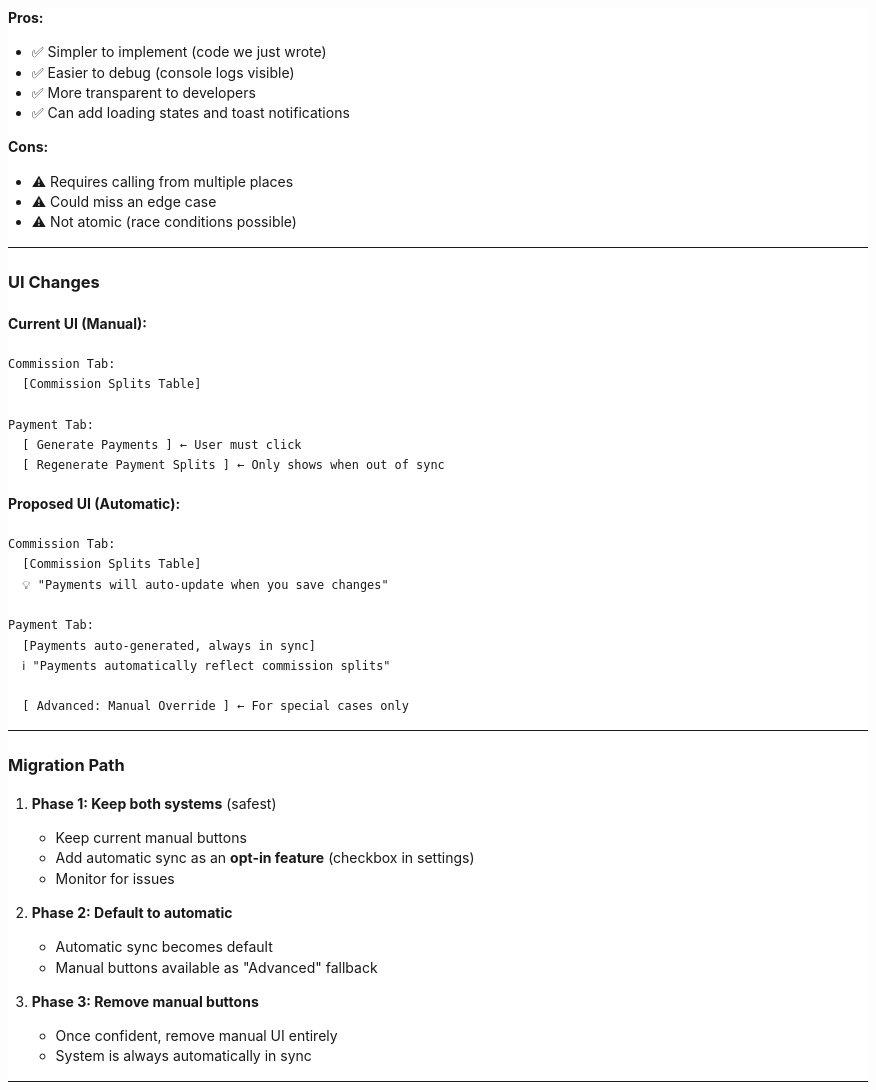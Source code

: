 **Pros:**
- ✅ Simpler to implement (code we just wrote)
- ✅ Easier to debug (console logs visible)
- ✅ More transparent to developers
- ✅ Can add loading states and toast notifications

**Cons:**
- ⚠️ Requires calling from multiple places
- ⚠️ Could miss an edge case
- ⚠️ Not atomic (race conditions possible)

---

### UI Changes

#### Current UI (Manual):
```
Commission Tab:
  [Commission Splits Table]

Payment Tab:
  [ Generate Payments ] ← User must click
  [ Regenerate Payment Splits ] ← Only shows when out of sync
```

#### Proposed UI (Automatic):
```
Commission Tab:
  [Commission Splits Table]
  💡 "Payments will auto-update when you save changes"

Payment Tab:
  [Payments auto-generated, always in sync]
  ℹ️ "Payments automatically reflect commission splits"

  [ Advanced: Manual Override ] ← For special cases only
```

---

### Migration Path

1. **Phase 1: Keep both systems** (safest)
   - Keep current manual buttons
   - Add automatic sync as an **opt-in feature** (checkbox in settings)
   - Monitor for issues

2. **Phase 2: Default to automatic**
   - Automatic sync becomes default
   - Manual buttons available as "Advanced" fallback

3. **Phase 3: Remove manual buttons**
   - Once confident, remove manual UI entirely
   - System is always automatically in sync

---